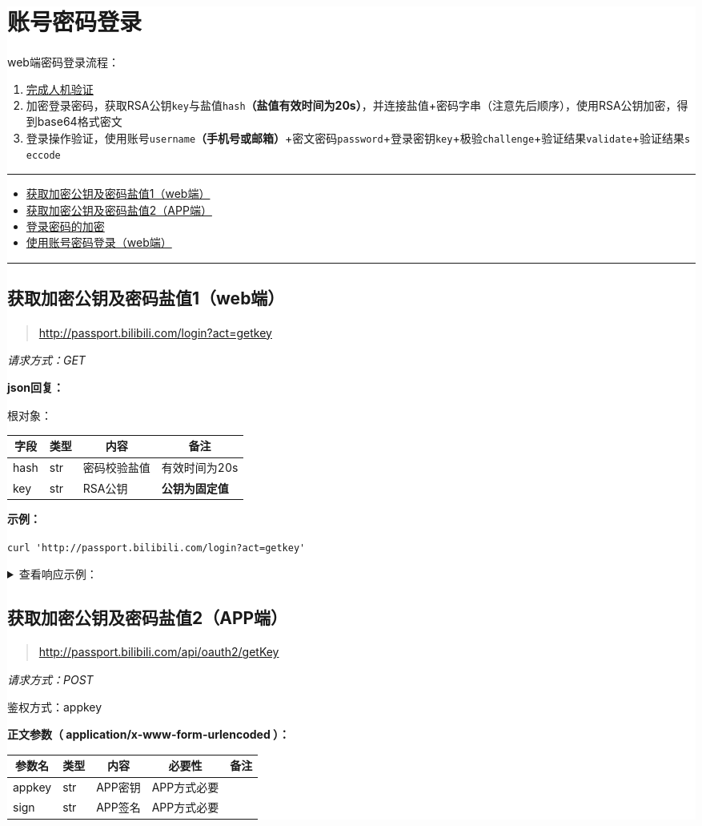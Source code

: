 # 账号密码登录

web端密码登录流程：

1. [完成人机验证](readme.md)
2. 加密登录密码，获取RSA公钥`key`与盐值`hash`**（盐值有效时间为20s）**，并连接盐值+密码字串（注意先后顺序），使用RSA公钥加密，得到base64格式密文
4. 登录操作验证，使用账号`username`**（手机号或邮箱）**+密文密码`password`+登录密钥`key`+极验`challenge`+验证结果`validate`+验证结果`seccode`

---

- [获取加密公钥及密码盐值1（web端）](#获取加密公钥及密码盐值1（web端）)
- [获取加密公钥及密码盐值2（APP端）](#获取加密公钥及密码盐值2（APP端）)
- [登录密码的加密](#登录密码的加密)
- [使用账号密码登录（web端）](#使用账号密码登录（web端）)

---

## 获取加密公钥及密码盐值1（web端）

> http://passport.bilibili.com/login?act=getkey

*请求方式：GET*

**json回复：**

根对象：

| 字段 | 类型 | 内容         | 备注             |
| ---- | ---- | ------------ | ---------------- |
| hash | str  | 密码校验盐值 | 有效时间为20s    |
| key  | str  | RSA公钥      | **公钥为固定值** |

**示例：**

```shell
curl 'http://passport.bilibili.com/login?act=getkey'
```

<details><summary>查看响应示例：</summary></details>

## 获取加密公钥及密码盐值2（APP端）

>  http://passport.bilibili.com/api/oauth2/getKey

*请求方式：POST*

鉴权方式：appkey

**正文参数（ application/x-www-form-urlencoded ）：**

| 参数名 | 类型 | 内容    | 必要性      | 备注 |
| ------ | ---- | ------- | ----------- | ---- |
| appkey | str  | APP密钥 | APP方式必要 |      |
| sign   | str  | APP签名 | APP方式必要 |      |
